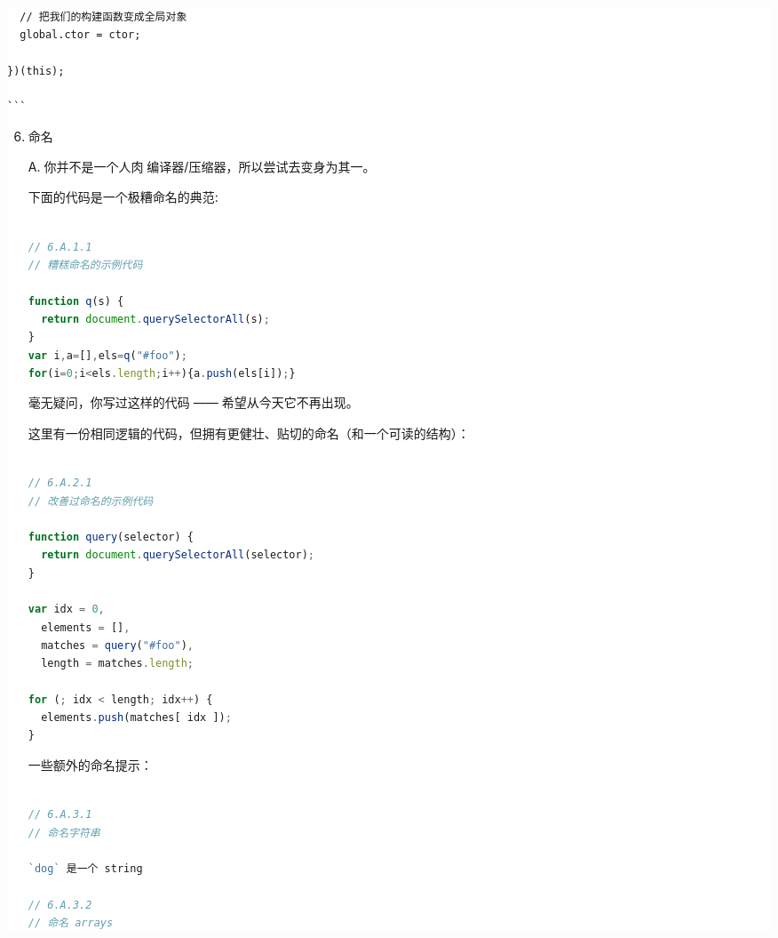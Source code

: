 
      // 把我们的构建函数变成全局对象
      global.ctor = ctor;

    })(this);

    ```

6. <a name="naming">命名</a>

    A. 你并不是一个人肉 编译器/压缩器，所以尝试去变身为其一。

    下面的代码是一个极糟命名的典范:

    ```javascript

    // 6.A.1.1
    // 糟糕命名的示例代码

    function q(s) {
      return document.querySelectorAll(s);
    }
    var i,a=[],els=q("#foo");
    for(i=0;i<els.length;i++){a.push(els[i]);}
    ```

    毫无疑问，你写过这样的代码 —— 希望从今天它不再出现。

    这里有一份相同逻辑的代码，但拥有更健壮、贴切的命名（和一个可读的结构）：

    ```javascript

    // 6.A.2.1
    // 改善过命名的示例代码

    function query(selector) {
      return document.querySelectorAll(selector);
    }

    var idx = 0,
      elements = [],
      matches = query("#foo"),
      length = matches.length;

    for (; idx < length; idx++) {
      elements.push(matches[ idx ]);
    }

    ```

    一些额外的命名提示：

    ```javascript

    // 6.A.3.1
    // 命名字符串

    `dog` 是一个 string

    // 6.A.3.2
    // 命名 arrays
